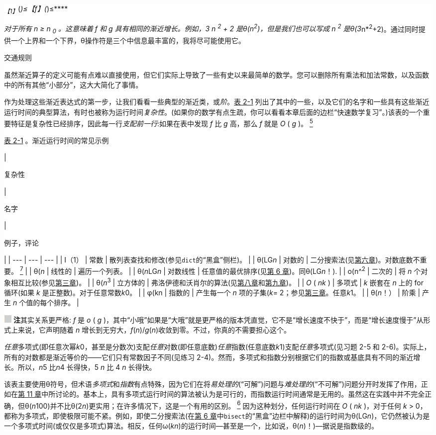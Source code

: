 *<sub xmlns:m="http://www.w3.org/1998/Math/MathML" xmlns:pls="http://www.w3.org/2005/01/pronunciation-lexicon" xmlns:ssml="http://www.w3.org/2001/10/synthesis">【1】</sub>*(*)≤【f】(*)≤****

 ***对于所有 *n* ≥ *n* <sub>0</sub> 。这意味着 *f* 和 *g* 具有*相同的渐近增长*。例如，3 *n* <sup>2</sup> + 2 是θ(*n*<sup>2</sup>)，但是我们也可以写成 *n* <sup>2</sup> 是θ(3*n*<sup>2</sup>+2)。通过同时提供一个上界和一个下界，θ操作符是三个中信息最丰富的，我将尽可能使用它。

交通规则

虽然渐近算子的定义可能有点难以直接使用，但它们实际上导致了一些有史以来最简单的数学。您可以删除所有乘法和加法常数，以及函数中的所有其他“小部分”，这大大简化了事情。

作为处理这些渐近表达式的第一步，让我们看看一些典型的渐近类，或*阶*。[表 2-1](#Tab1) 列出了其中的一些，以及它们的名字和一些具有这些渐近运行时间的典型算法，有时也被称为运行时间*复杂性*。(如果你的数学有点生疏，你可以看看本章后面的边栏“快速数学复习”。)该表的一个重要特征是复杂性已经排序，因此每一行*支配前一行*:如果在表中发现 *f* 比 *g* 高，那么 *f* 就是 *O* ( *g* )。 [<sup>5</sup>](#Fn5)

[表 2-1](#_Tab1) 。渐近运行时间的常见示例

| 

复杂性

 | 

名字

 | 

例子，评论

 |
| --- | --- | --- |
| I（1） | 常数 | 散列表查找和修改(参见`dict`的“黑盒”侧栏)。 |
| θ(LG*n* | 对数的 | 二分搜索法(见[第六章](06.html))。对数底数不重要。 [<sup>7</sup>](#Fn7) |
| θ(*n* | 线性的 | 遍历一个列表。 |
| θ(*n*LG*n* | 对数线性 | 任意值的最优排序(见[第 6 章](06.html))。同θ(LG*n*！). |
| ο(n^<sup xmlns:m="http://www.w3.org/1998/Math/MathML" xmlns:pls="http://www.w3.org/2005/01/pronunciation-lexicon" xmlns:ssml="http://www.w3.org/2001/10/synthesis">2</sup> | 二次的 | 将 *n* 个对象相互比较(参见[第三章](03.html))。 |
| θ(*n*<sup>3</sup> | 立方体的 | 弗洛伊德和沃肖尔的算法(见[第八章](08.html)和[第九章](09.html))。 |
| *O* ( *nk* ) | 多项式 | *k* 嵌套在 *n* 上的 for 循环(如果 *k* 是正整数)。对于任意常数*k*0。 |
| φ(kn | 指数的 | 产生每一个 *n* 项的子集(*k*= 2；参见[第三章](03.html)。任意*k*1。 |
| θ(*n*！） | 阶乘 | 产生 *n* 个值的每个排序。 |

![Image](img/sq.jpg) **注**其实关系更严格: *f* 是 *o* ( *g* )，其中“小哦”如果是“大哦”就是更严格的版本凭直觉，它不是“增长速度不快于”，而是“增长速度慢于”从形式上来说，它声明随着 *n* 增长到无穷大，*f*(*n*)/*g*(*n*)收敛到零。不过，你真的不需要担心这个。

*任意*多项式(即任意次幂*k*0，甚至是分数次)支配*任意*对数(即任意底数)*任意*指数(任意底数*k*1)支配*任意*多项式(见习题 2-5 和 2-6)。实际上，所有的对数都是渐近等价的——它们只有常数因子不同(见练习 2-4)。然而，多项式和指数分别根据它们的指数或基底具有不同的渐近增长。所以，*n*5 比*n*4 长得快，5 *n* 比 4 *n* 长得快。

该表主要使用θ符号，但术语*多项式*和*指数*有点特殊，因为它们在将*易处理的*(“可解”)问题与*难处理的*(“不可解”)问题分开时发挥了作用，正如在[第 11 章](11.html)中所讨论的。基本上，具有多项式运行时间的算法被认为是可行的，而指数运行时间通常是无用的。虽然这在实践中并不完全正确，但θ(*n*100)并不比θ(2*n*)更实用；在许多情况下，这是一个有用的区别。 [<sup>6</sup>](#Fn6) 因为这种划分，任何运行时间在 *O* ( *nk* )，对于任何 *k* > 0，都称为多项式，即使极限可能不紧。例如，即使二分搜索法(在[第 6 章](06.html)中`bisect`的“黑盒”边栏中解释)的运行时间为θ(LG*n*)，它仍然被认为是一个多项式时间(或仅仅是多项式)算法。相反，任何ω(*kn*)的运行时间—甚至是一个，比如说，θ(*n*)！)—据说是指数级的。
